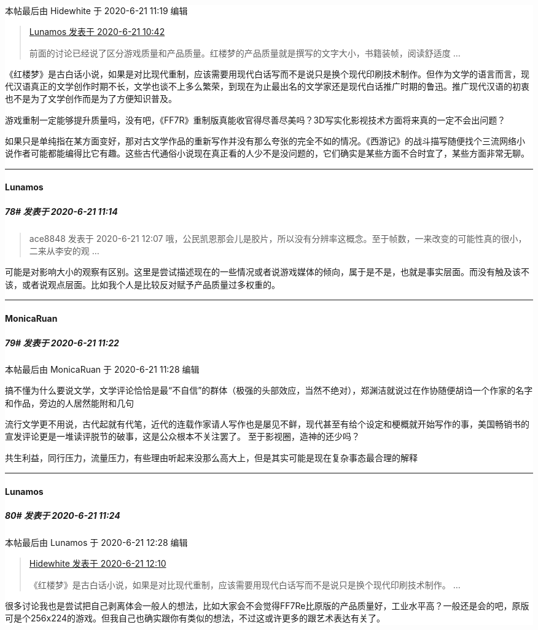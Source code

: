 
 本帖最后由 Hidewhite 于 2020-6-21 11:19 编辑 
<blockquote><a href="httphttps://bbs.saraba1st.com/2b/forum.php?mod=redirect&amp;goto=findpost&amp;pid=47886733&amp;ptid=1943015" target="_blank">Lunamos 发表于 2020-6-21 10:42</a>

前面的讨论已经说了区分游戏质量和产品质量。红楼梦的产品质量就是撰写的文字大小，书籍装帧，阅读舒适度 ...</blockquote>
《红楼梦》是古白话小说，如果是对比现代重制，应该需要用现代白话写而不是说只是换个现代印刷技术制作。但作为文学的语言而言，现代汉语真正的文学创作时期不长，文学也谈不上多么繁荣，到现在为止最出名的文学家还是现代白话推广时期的鲁迅。推广现代汉语的初衷也不是为了文学创作而是为了方便知识普及。


游戏重制一定能够提升质量吗，没有吧，《FF7R》重制版真能收官得尽善尽美吗？3D写实化影视技术方面将来真的一定不会出问题？


如果只是单纯指在某方面变好，那对古文学作品的重新写作并没有那么夸张的完全不如的情况。《西游记》的战斗描写随便找个三流网络小说作者可能都能编得比它有趣。这些古代通俗小说现在真正看的人少不是没问题的，它们确实是某些方面不合时宜了，某些方面非常无聊。


-----

####  Lunamos  
##### 78#       发表于 2020-6-21 11:14


<blockquote>ace8848 发表于 2020-6-21 12:07
哦，公民凯恩那会儿是胶片，所以没有分辨率这概念。至于帧数，一来改变的可能性真的很小，二来从李安的观 ...</blockquote>
可能是对影响大小的观察有区别。这里是尝试描述现在的一些情况或者说游戏媒体的倾向，属于是不是，也就是事实层面。而没有触及该不该，或者说观点层面。比如我个人是比较反对赋予产品质量过多权重的。


-----

####  MonicaRuan  
##### 79#       发表于 2020-6-21 11:22


 本帖最后由 MonicaRuan 于 2020-6-21 11:28 编辑 

搞不懂为什么要说文学，文学评论恰恰是最“不自信”的群体（极强的头部效应，当然不绝对），郑渊洁就说过在作协随便胡诌一个作家的名字和作品，旁边的人居然能附和几句


流行文学更不用说，古代起就有代笔，近代的连载作家请人写作也是屡见不鲜，现代甚至有给个设定和梗概就开始写作的事，美国畅销书的宣发评论更是一堆读评脱节的破事，这是公众根本不关注罢了。 至于影视圈，造神的还少吗？


共生利益，同行压力，流量压力，有些理由听起来没那么高大上，但是其实可能是现在复杂事态最合理的解释


-----

####  Lunamos  
##### 80#       发表于 2020-6-21 11:24


 本帖最后由 Lunamos 于 2020-6-21 12:28 编辑 
<blockquote><a href="httphttps://bbs.saraba1st.com/2b/forum.php?mod=redirect&amp;goto=findpost&amp;pid=47887036&amp;ptid=1943015" target="_blank">Hidewhite 发表于 2020-6-21 12:10</a>

《红楼梦》是古白话小说，如果是对比现代重制，应该需要用现代白话写而不是说只是换个现代印刷技术制作。 ...</blockquote>
很多讨论我也是尝试把自己剥离体会一般人的想法，比如大家会不会觉得FF7Re比原版的产品质量好，工业水平高？一般还是会的吧，原版可是个256x224的游戏。但我自己也确实跟你有类似的想法，不过这或许更多的跟艺术表达有关了。

